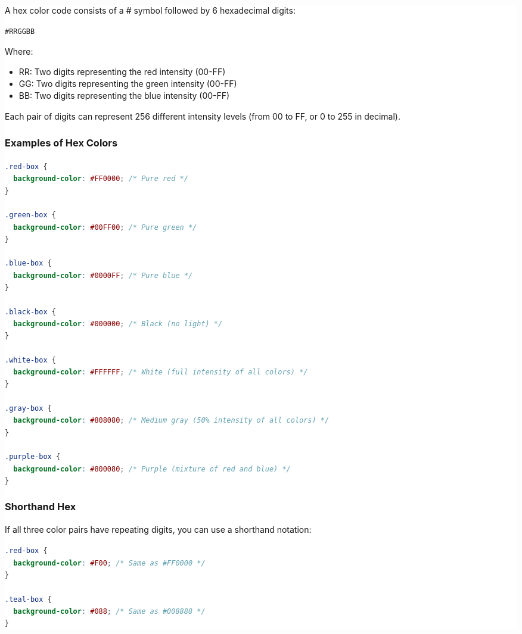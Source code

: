 A hex color code consists of a # symbol followed by 6 hexadecimal digits:

```
#RRGGBB
```

Where:

* RR: Two digits representing the red intensity (00-FF)
* GG: Two digits representing the green intensity (00-FF)
* BB: Two digits representing the blue intensity (00-FF)

Each pair of digits can represent 256 different intensity levels (from 00 to FF, or 0 to 255 in decimal).

### Examples of Hex Colors

```css
.red-box {
  background-color: #FF0000; /* Pure red */
}

.green-box {
  background-color: #00FF00; /* Pure green */
}

.blue-box {
  background-color: #0000FF; /* Pure blue */
}

.black-box {
  background-color: #000000; /* Black (no light) */
}

.white-box {
  background-color: #FFFFFF; /* White (full intensity of all colors) */
}

.gray-box {
  background-color: #808080; /* Medium gray (50% intensity of all colors) */
}

.purple-box {
  background-color: #800080; /* Purple (mixture of red and blue) */
}
```

### Shorthand Hex

If all three color pairs have repeating digits, you can use a shorthand notation:

```css
.red-box {
  background-color: #F00; /* Same as #FF0000 */
}

.teal-box {
  background-color: #088; /* Same as #008888 */
}
```
